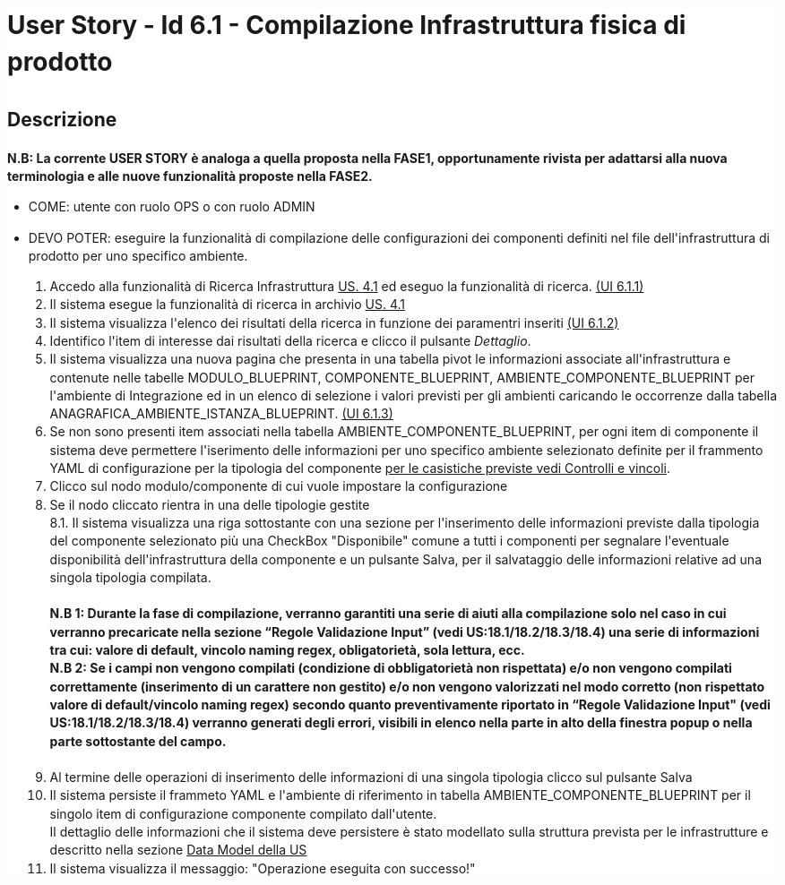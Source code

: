 # User Story - Id 6.1 - Compilazione Infrastruttura fisica di prodotto 

## Descrizione

**N.B: La corrente USER STORY è analoga a quella proposta nella FASE1, opportunamente rivista per adattarsi alla nuova terminologia e alle nuove funzionalità proposte nella FASE2.**

- COME: utente con ruolo OPS o con ruolo ADMIN

- DEVO POTER: eseguire la funzionalità di compilazione delle configurazioni dei componenti definiti nel file dell'infrastruttura di prodotto per uno specifico ambiente.
  
  1. Accedo alla funzionalità di Ricerca Infrastruttura [US. 4.1](us_4.1_ricerca_infrastruttura.md) ed eseguo la funzionalità di ricerca. [(UI 6.1.1)](#user-interface-mockup-analoghi-alla-fase1)
  2. Il sistema esegue la funzionalità di ricerca in archivio [US. 4.1](us_4.1_ricerca_infrastruttura.md)
  3. Il sistema visualizza l'elenco dei risultati della ricerca in funzione dei paramentri inseriti [(UI 6.1.2)](#user-interface-mockup-analoghi-alla-fase1)
  4. Identifico l'item di interesse dai risultati della ricerca e clicco il pulsante *Dettaglio*.<br />
  5. Il sistema visualizza una nuova pagina che presenta in una tabella pivot le informazioni associate all'infrastruttura e contenute nelle tabelle MODULO_BLUEPRINT, COMPONENTE_BLUEPRINT, AMBIENTE_COMPONENTE_BLUEPRINT per l'ambiente di Integrazione ed in un elenco di selezione i valori previsti per gli ambienti caricando le occorrenze dalla tabella ANAGRAFICA_AMBIENTE_ISTANZA_BLUEPRINT. [(UI 6.1.3)](#user-interface-mockup-analoghi-alla-fase1)
  6. Se non sono presenti item associati nella tabella AMBIENTE_COMPONENTE_BLUEPRINT, per ogni item di componente il sistema deve permettere l'iserimento delle informazioni per uno specifico ambiente selezionato definite per il frammento YAML di configurazione per la tipologia del componente [per le casistiche previste vedi Controlli e vincoli](#controlli-e-vincoli).
  7. Clicco sul nodo modulo/componente di cui vuole impostare la configurazione
  8.  Se il nodo cliccato rientra in una delle tipologie gestite <br />
    8.1. Il sistema visualizza una riga sottostante con una sezione per l'inserimento delle informazioni previste dalla tipologia del componente selezionato più una CheckBox "Disponibile" comune a tutti i componenti per segnalare l'eventuale disponibilità dell'infrastruttura della componente e un pulsante Salva, per il salvataggio delle informazioni relative ad una singola tipologia compilata. <br/> <br/>
    **N.B 1: Durante la fase di compilazione, verranno garantiti una serie di aiuti alla compilazione solo nel caso in cui verranno precaricate nella sezione “Regole Validazione Input” (vedi US:18.1/18.2/18.3/18.4) una serie di informazioni tra cui: valore di default, vincolo naming regex, obligatorietà, sola lettura, ecc.** <br/>
    **N.B 2: Se i campi non vengono compilati (condizione di obbligatorietà non rispettata) e/o non vengono compilati correttamente (inserimento di un carattere non gestito) e/o non vengono valorizzati nel modo corretto (non rispettato valore di default/vincolo naming regex) secondo quanto preventivamente riportato in “Regole Validazione Input" (vedi US:18.1/18.2/18.3/18.4) verranno generati degli errori, visibili in elenco nella parte in alto della finestra popup o nella parte sottostante del campo.**<br/><br/>
  9. Al termine delle operazioni di inserimento delle informazioni di una singola tipologia clicco sul pulsante Salva
  10. Il sistema persiste il frammeto YAML e l'ambiente di riferimento in tabella AMBIENTE_COMPONENTE_BLUEPRINT per il singolo item di configurazione componente compilato dall'utente.<br />
    Il dettaglio delle informazioni che il sistema deve persistere è stato modellato sulla struttura prevista per le infrastrutture e descritto nella sezione [Data Model della US](#data-model)<br />
  11. Il sistema visualizza il messaggio: "Operazione eseguita con successo!"
 